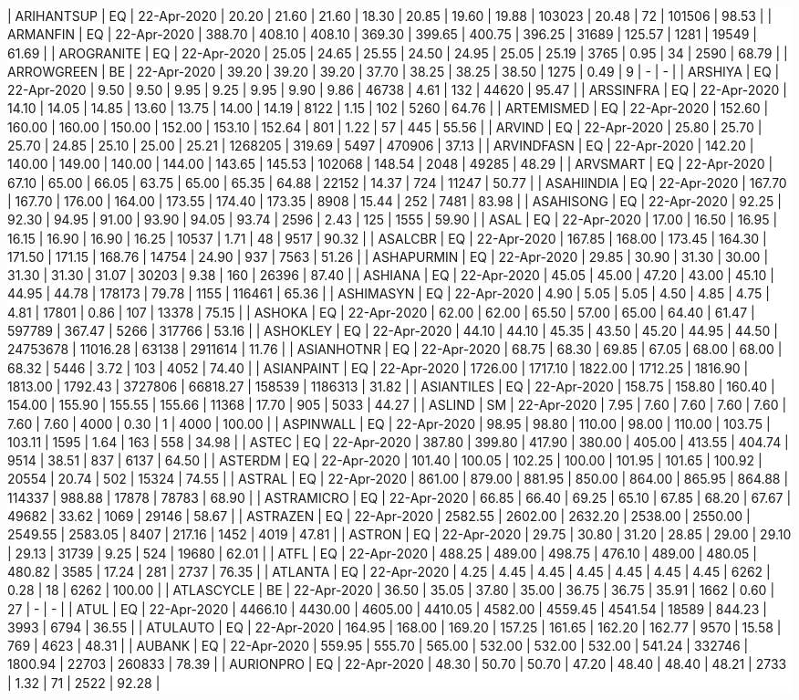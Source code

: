 | ARIHANTSUP | EQ | 22-Apr-2020 | 20.20 | 21.60 | 21.60 | 18.30 | 20.85 | 19.60 | 19.88 | 103023 | 20.48 | 72 | 101506 | 98.53 |
| ARMANFIN | EQ | 22-Apr-2020 | 388.70 | 408.10 | 408.10 | 369.30 | 399.65 | 400.75 | 396.25 | 31689 | 125.57 | 1281 | 19549 | 61.69 |
| AROGRANITE | EQ | 22-Apr-2020 | 25.05 | 24.65 | 25.55 | 24.50 | 24.95 | 25.05 | 25.19 | 3765 | 0.95 | 34 | 2590 | 68.79 |
| ARROWGREEN | BE | 22-Apr-2020 | 39.20 | 39.20 | 39.20 | 37.70 | 38.25 | 38.25 | 38.50 | 1275 | 0.49 | 9 | - | - |
| ARSHIYA | EQ | 22-Apr-2020 | 9.50 | 9.50 | 9.95 | 9.25 | 9.95 | 9.90 | 9.86 | 46738 | 4.61 | 132 | 44620 | 95.47 |
| ARSSINFRA | EQ | 22-Apr-2020 | 14.10 | 14.05 | 14.85 | 13.60 | 13.75 | 14.00 | 14.19 | 8122 | 1.15 | 102 | 5260 | 64.76 |
| ARTEMISMED | EQ | 22-Apr-2020 | 152.60 | 160.00 | 160.00 | 150.00 | 152.00 | 153.10 | 152.64 | 801 | 1.22 | 57 | 445 | 55.56 |
| ARVIND | EQ | 22-Apr-2020 | 25.80 | 25.70 | 25.70 | 24.85 | 25.10 | 25.00 | 25.21 | 1268205 | 319.69 | 5497 | 470906 | 37.13 |
| ARVINDFASN | EQ | 22-Apr-2020 | 142.20 | 140.00 | 149.00 | 140.00 | 144.00 | 143.65 | 145.53 | 102068 | 148.54 | 2048 | 49285 | 48.29 |
| ARVSMART | EQ | 22-Apr-2020 | 67.10 | 65.00 | 66.05 | 63.75 | 65.00 | 65.35 | 64.88 | 22152 | 14.37 | 724 | 11247 | 50.77 |
| ASAHIINDIA | EQ | 22-Apr-2020 | 167.70 | 167.70 | 176.00 | 164.00 | 173.55 | 174.40 | 173.35 | 8908 | 15.44 | 252 | 7481 | 83.98 |
| ASAHISONG | EQ | 22-Apr-2020 | 92.25 | 92.30 | 94.95 | 91.00 | 93.90 | 94.05 | 93.74 | 2596 | 2.43 | 125 | 1555 | 59.90 |
| ASAL | EQ | 22-Apr-2020 | 17.00 | 16.50 | 16.95 | 16.15 | 16.90 | 16.90 | 16.25 | 10537 | 1.71 | 48 | 9517 | 90.32 |
| ASALCBR | EQ | 22-Apr-2020 | 167.85 | 168.00 | 173.45 | 164.30 | 171.50 | 171.15 | 168.76 | 14754 | 24.90 | 937 | 7563 | 51.26 |
| ASHAPURMIN | EQ | 22-Apr-2020 | 29.85 | 30.90 | 31.30 | 30.00 | 31.30 | 31.30 | 31.07 | 30203 | 9.38 | 160 | 26396 | 87.40 |
| ASHIANA | EQ | 22-Apr-2020 | 45.05 | 45.00 | 47.20 | 43.00 | 45.10 | 44.95 | 44.78 | 178173 | 79.78 | 1155 | 116461 | 65.36 |
| ASHIMASYN | EQ | 22-Apr-2020 | 4.90 | 5.05 | 5.05 | 4.50 | 4.85 | 4.75 | 4.81 | 17801 | 0.86 | 107 | 13378 | 75.15 |
| ASHOKA | EQ | 22-Apr-2020 | 62.00 | 62.00 | 65.50 | 57.00 | 65.00 | 64.40 | 61.47 | 597789 | 367.47 | 5266 | 317766 | 53.16 |
| ASHOKLEY | EQ | 22-Apr-2020 | 44.10 | 44.10 | 45.35 | 43.50 | 45.20 | 44.95 | 44.50 | 24753678 | 11016.28 | 63138 | 2911614 | 11.76 |
| ASIANHOTNR | EQ | 22-Apr-2020 | 68.75 | 68.30 | 69.85 | 67.05 | 68.00 | 68.00 | 68.32 | 5446 | 3.72 | 103 | 4052 | 74.40 |
| ASIANPAINT | EQ | 22-Apr-2020 | 1726.00 | 1717.10 | 1822.00 | 1712.25 | 1816.90 | 1813.00 | 1792.43 | 3727806 | 66818.27 | 158539 | 1186313 | 31.82 |
| ASIANTILES | EQ | 22-Apr-2020 | 158.75 | 158.80 | 160.40 | 154.00 | 155.90 | 155.55 | 155.66 | 11368 | 17.70 | 905 | 5033 | 44.27 |
| ASLIND | SM | 22-Apr-2020 | 7.95 | 7.60 | 7.60 | 7.60 | 7.60 | 7.60 | 7.60 | 4000 | 0.30 | 1 | 4000 | 100.00 |
| ASPINWALL | EQ | 22-Apr-2020 | 98.95 | 98.80 | 110.00 | 98.00 | 110.00 | 103.75 | 103.11 | 1595 | 1.64 | 163 | 558 | 34.98 |
| ASTEC | EQ | 22-Apr-2020 | 387.80 | 399.80 | 417.90 | 380.00 | 405.00 | 413.55 | 404.74 | 9514 | 38.51 | 837 | 6137 | 64.50 |
| ASTERDM | EQ | 22-Apr-2020 | 101.40 | 100.05 | 102.25 | 100.00 | 101.95 | 101.65 | 100.92 | 20554 | 20.74 | 502 | 15324 | 74.55 |
| ASTRAL | EQ | 22-Apr-2020 | 861.00 | 879.00 | 881.95 | 850.00 | 864.00 | 865.95 | 864.88 | 114337 | 988.88 | 17878 | 78783 | 68.90 |
| ASTRAMICRO | EQ | 22-Apr-2020 | 66.85 | 66.40 | 69.25 | 65.10 | 67.85 | 68.20 | 67.67 | 49682 | 33.62 | 1069 | 29146 | 58.67 |
| ASTRAZEN | EQ | 22-Apr-2020 | 2582.55 | 2602.00 | 2632.20 | 2538.00 | 2550.00 | 2549.55 | 2583.05 | 8407 | 217.16 | 1452 | 4019 | 47.81 |
| ASTRON | EQ | 22-Apr-2020 | 29.75 | 30.80 | 31.20 | 28.85 | 29.00 | 29.10 | 29.13 | 31739 | 9.25 | 524 | 19680 | 62.01 |
| ATFL | EQ | 22-Apr-2020 | 488.25 | 489.00 | 498.75 | 476.10 | 489.00 | 480.05 | 480.82 | 3585 | 17.24 | 281 | 2737 | 76.35 |
| ATLANTA | EQ | 22-Apr-2020 | 4.25 | 4.45 | 4.45 | 4.45 | 4.45 | 4.45 | 4.45 | 6262 | 0.28 | 18 | 6262 | 100.00 |
| ATLASCYCLE | BE | 22-Apr-2020 | 36.50 | 35.05 | 37.80 | 35.00 | 36.75 | 36.75 | 35.91 | 1662 | 0.60 | 27 | - | - |
| ATUL | EQ | 22-Apr-2020 | 4466.10 | 4430.00 | 4605.00 | 4410.05 | 4582.00 | 4559.45 | 4541.54 | 18589 | 844.23 | 3993 | 6794 | 36.55 |
| ATULAUTO | EQ | 22-Apr-2020 | 164.95 | 168.00 | 169.20 | 157.25 | 161.65 | 162.20 | 162.77 | 9570 | 15.58 | 769 | 4623 | 48.31 |
| AUBANK | EQ | 22-Apr-2020 | 559.95 | 555.70 | 565.00 | 532.00 | 532.00 | 532.00 | 541.24 | 332746 | 1800.94 | 22703 | 260833 | 78.39 |
| AURIONPRO | EQ | 22-Apr-2020 | 48.30 | 50.70 | 50.70 | 47.20 | 48.40 | 48.40 | 48.21 | 2733 | 1.32 | 71 | 2522 | 92.28 |